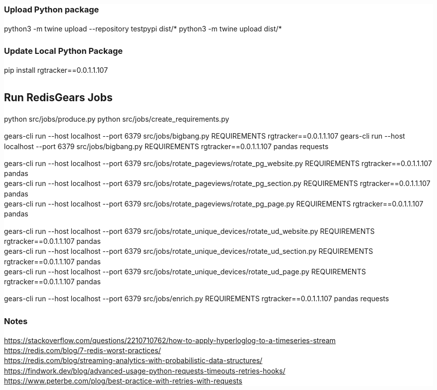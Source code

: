 ### Upload Python package
python3 -m twine upload --repository testpypi dist/*
python3 -m twine upload dist/*

### Update Local Python Package
pip install rgtracker==0.0.1.1.107

##  Run RedisGears Jobs
python src/jobs/produce.py
python src/jobs/create_requirements.py

gears-cli run --host localhost --port 6379 src/jobs/bigbang.py REQUIREMENTS rgtracker==0.0.1.1.107
gears-cli run --host localhost --port 6379 src/jobs/bigbang.py REQUIREMENTS rgtracker==0.0.1.1.107 pandas requests

gears-cli run --host localhost --port 6379 src/jobs/rotate_pageviews/rotate_pg_website.py REQUIREMENTS rgtracker==0.0.1.1.107 pandas  
gears-cli run --host localhost --port 6379 src/jobs/rotate_pageviews/rotate_pg_section.py REQUIREMENTS rgtracker==0.0.1.1.107 pandas  
gears-cli run --host localhost --port 6379 src/jobs/rotate_pageviews/rotate_pg_page.py REQUIREMENTS rgtracker==0.0.1.1.107 pandas  

gears-cli run --host localhost --port 6379 src/jobs/rotate_unique_devices/rotate_ud_website.py REQUIREMENTS rgtracker==0.0.1.1.107 pandas  
gears-cli run --host localhost --port 6379 src/jobs/rotate_unique_devices/rotate_ud_section.py REQUIREMENTS rgtracker==0.0.1.1.107 pandas  
gears-cli run --host localhost --port 6379 src/jobs/rotate_unique_devices/rotate_ud_page.py REQUIREMENTS rgtracker==0.0.1.1.107 pandas  

gears-cli run --host localhost --port 6379 src/jobs/enrich.py REQUIREMENTS rgtracker==0.0.1.1.107 pandas requests

### Notes
https://stackoverflow.com/questions/2210710762/how-to-apply-hyperloglog-to-a-timeseries-stream  
https://redis.com/blog/7-redis-worst-practices/  
https://redis.com/blog/streaming-analytics-with-probabilistic-data-structures/  
https://findwork.dev/blog/advanced-usage-python-requests-timeouts-retries-hooks/  
https://www.peterbe.com/plog/best-practice-with-retries-with-requests  